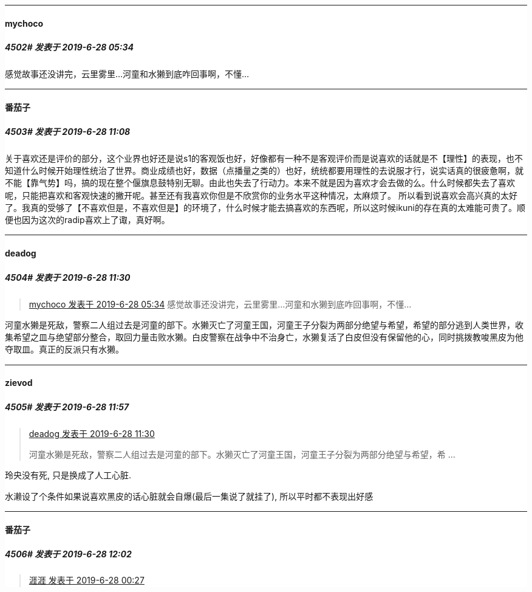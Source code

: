 
-----

####  mychoco  
##### 4502#       发表于 2019-6-28 05:34


感觉故事还没讲完，云里雾里…河童和水獭到底咋回事啊，不懂…


-----

####  番茄子  
##### 4503#       发表于 2019-6-28 11:08


关于喜欢还是评价的部分，这个业界也好还是说s1的客观饭也好，好像都有一种不是客观评价而是说喜欢的话就是不【理性】的表现，也不知道什么时候开始理性统治了世界。商业成绩也好，数据（点播量之类的）也好，统统都要用理性的去说服才行，说实话真的很疲惫啊，就不能【靠气势】吗，搞的现在整个偃旗息鼓特别无聊。由此也失去了行动力。本来不就是因为喜欢才会去做的么。什么时候都失去了喜欢呢，只能把喜欢和客观快速的撇开呢。甚至还有我喜欢你但是不欣赏你的业务水平这种情况，太麻烦了。
所以看到说喜欢会高兴真的太好了。我真的受够了【不喜欢但是，不喜欢但是】的环境了，什么时候才能去搞喜欢的东西呢，所以这时候ikuni的存在真的太难能可贵了。顺便也因为这次的radip喜欢上了诹，真好啊。


-----

####  deadog  
##### 4504#       发表于 2019-6-28 11:30


<blockquote><a href="httphttps://bbs.saraba1st.com/2b/forum.php?mod=redirect&amp;goto=findpost&amp;pid=44304925&amp;ptid=1823023" target="_blank">mychoco 发表于 2019-6-28 05:34</a>
感觉故事还没讲完，云里雾里…河童和水獭到底咋回事啊，不懂…</blockquote>
河童水獭是死敌，警察二人组过去是河童的部下。水獭灭亡了河童王国，河童王子分裂为两部分绝望与希望，希望的部分逃到人类世界，收集希望之皿与绝望部分整合，取回力量击败水獭。白皮警察在战争中不治身亡，水獭复活了白皮但没有保留他的心，同时挑拨教唆黑皮为他夺取皿。真正的反派只有水獭。


-----

####  zievod  
##### 4505#       发表于 2019-6-28 11:57


<blockquote><a href="httphttps://bbs.saraba1st.com/2b/forum.php?mod=redirect&amp;goto=findpost&amp;pid=44307957&amp;ptid=1823023" target="_blank">deadog 发表于 2019-6-28 11:30</a>

河童水獭是死敌，警察二人组过去是河童的部下。水獭灭亡了河童王国，河童王子分裂为两部分绝望与希望，希 ...</blockquote>
玲央没有死, 只是换成了人工心脏. 

水濑设了个条件如果说喜欢黑皮的话心脏就会自爆(最后一集说了就挂了), 所以平时都不表现出好感


-----

####  番茄子  
##### 4506#       发表于 2019-6-28 12:02


<blockquote><a href="httphttps://bbs.saraba1st.com/2b/forum.php?mod=redirect&amp;goto=findpost&amp;pid=44304131&amp;ptid=1823023" target="_blank">涯涯 发表于 2019-6-28 00:27</a>
